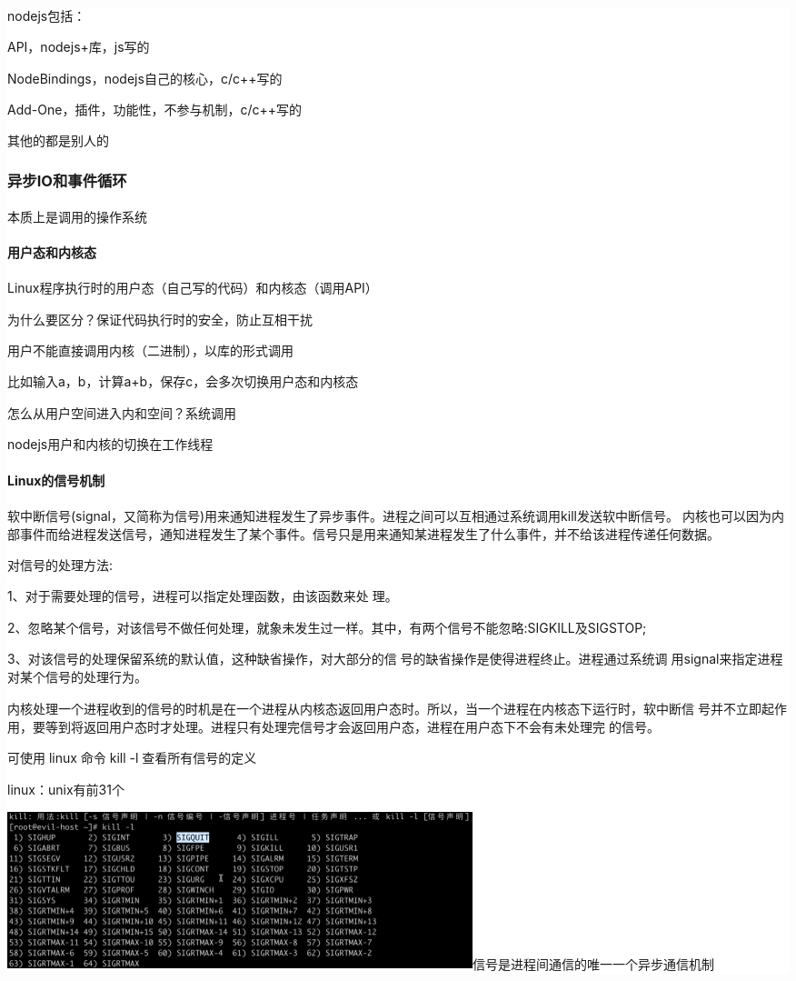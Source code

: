 nodejs包括：

API，nodejs+库，js写的

NodeBindings，nodejs自己的核心，c/c++写的

Add-One，插件，功能性，不参与机制，c/c++写的

其他的都是别人的

### 异步IO和事件循环

本质上是调用的操作系统

#### 用户态和内核态

Linux程序执行时的用户态（自己写的代码）和内核态（调用API）

为什么要区分？保证代码执行时的安全，防止互相干扰

用户不能直接调用内核（二进制），以库的形式调用

比如输入a，b，计算a+b，保存c，会多次切换用户态和内核态

怎么从用户空间进入内和空间？系统调用

nodejs用户和内核的切换在工作线程

#### Linux的信号机制

软中断信号(signal，又简称为信号)用来通知进程发生了异步事件。进程之间可以互相通过系统调用kill发送软中断信号。 内核也可以因为内部事件而给进程发送信号，通知进程发生了某个事件。信号只是用来通知某进程发生了什么事件，并不给该进程传递任何数据。

对信号的处理方法:

1、对于需要处理的信号，进程可以指定处理函数，由该函数来处 理。

2、忽略某个信号，对该信号不做任何处理，就象未发生过一样。其中，有两个信号不能忽略:SIGKILL及SIGSTOP;

3、对该信号的处理保留系统的默认值，这种缺省操作，对大部分的信 号的缺省操作是使得进程终止。进程通过系统调 用signal来指定进程对某个信号的处理行为。

内核处理一个进程收到的信号的时机是在一个进程从内核态返回用户态时。所以，当一个进程在内核态下运行时，软中断信 号并不立即起作用，要等到将返回用户态时才处理。进程只有处理完信号才会返回用户态，进程在用户态下不会有未处理完 的信号。

可使用 linux 命令 kill -l 查看所有信号的定义

linux：unix有前31个

<img src="Naixes阶段性学习笔记2.assets/截屏2021-06-17 下午2.31.37.png" alt="截屏2021-06-17 下午2.31.37" style="zoom:50%;" />信号是进程间通信的唯一一个异步通信机制

